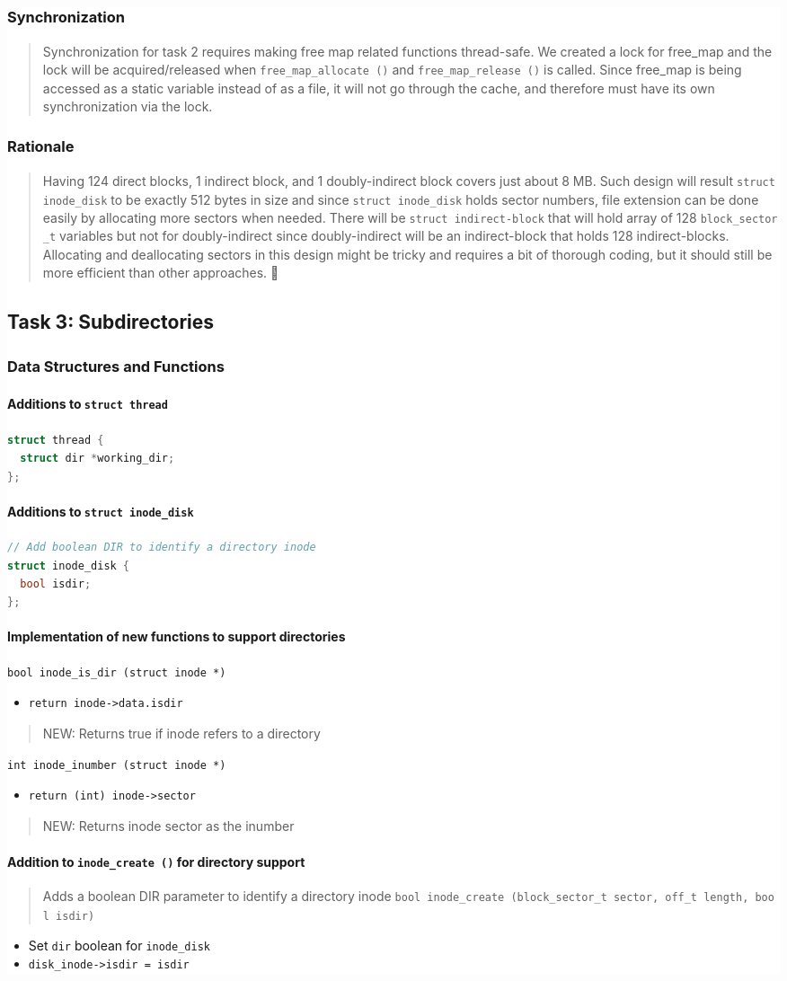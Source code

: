 
### Synchronization
> Synchronization for task 2 requires making free map related functions thread-safe. We created a lock for free_map and the lock will be acquired/released when `free_map_allocate ()` and `free_map_release ()` is called. Since free_map is being accessed as a static variable instead of as a file, it will not go through the cache, and therefore must have its own synchronization via the lock.


### Rationale
> Having 124 direct blocks, 1 indirect block, and 1 doubly-indirect block covers just about 8 MB. Such design will result `struct inode_disk` to be exactly 512 bytes in size and since `struct inode_disk` holds sector numbers, file extension can be done easily by allocating more sectors when needed. There will be `struct indirect-block` that will hold array of 128 `block_sector_t` variables but not for doubly-indirect since doubly-indirect will be an indirect-block that holds 128 indirect-blocks. Allocating and deallocating sectors in this design might be tricky and requires a bit of thorough coding, but it should still be more efficient than other approaches. 


## __Task 3: Subdirectories__

### Data Structures and Functions

#### Additions to `struct thread` 
```C
struct thread {
  struct dir *working_dir;
};
```

#### Additions to `struct inode_disk`
```C
// Add boolean DIR to identify a directory inode
struct inode_disk {
  bool isdir;
};
```

#### Implementation of new functions to support directories
`bool inode_is_dir (struct inode *)`
 * `return inode->data.isdir`
> NEW: Returns true if inode refers to a directory

`int inode_inumber (struct inode *)`
* `return (int) inode->sector`
> NEW: Returns inode sector as the inumber

#### Addition to `inode_create ()` for directory support 
> Adds a boolean DIR parameter to identify a directory inode
`bool inode_create (block_sector_t sector, off_t length, bool isdir)`
* Set `dir` boolean for `inode_disk`
* `disk_inode->isdir = isdir`
